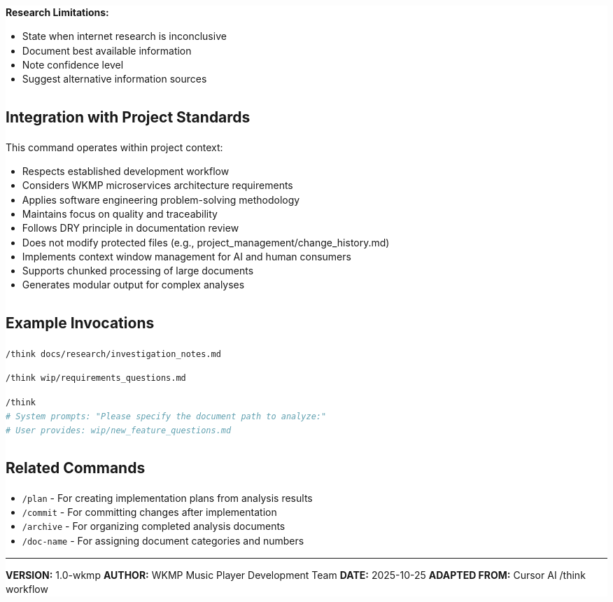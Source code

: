 **Research Limitations:**
- State when internet research is inconclusive
- Document best available information
- Note confidence level
- Suggest alternative information sources

## Integration with Project Standards

This command operates within project context:
- Respects established development workflow
- Considers WKMP microservices architecture requirements
- Applies software engineering problem-solving methodology
- Maintains focus on quality and traceability
- Follows DRY principle in documentation review
- Does not modify protected files (e.g., project_management/change_history.md)
- Implements context window management for AI and human consumers
- Supports chunked processing of large documents
- Generates modular output for complex analyses

## Example Invocations

```bash
/think docs/research/investigation_notes.md
```

```bash
/think wip/requirements_questions.md
```

```bash
/think
# System prompts: "Please specify the document path to analyze:"
# User provides: wip/new_feature_questions.md
```

## Related Commands
- `/plan` - For creating implementation plans from analysis results
- `/commit` - For committing changes after implementation
- `/archive` - For organizing completed analysis documents
- `/doc-name` - For assigning document categories and numbers

---

**VERSION:** 1.0-wkmp
**AUTHOR:** WKMP Music Player Development Team
**DATE:** 2025-10-25
**ADAPTED FROM:** Cursor AI /think workflow
